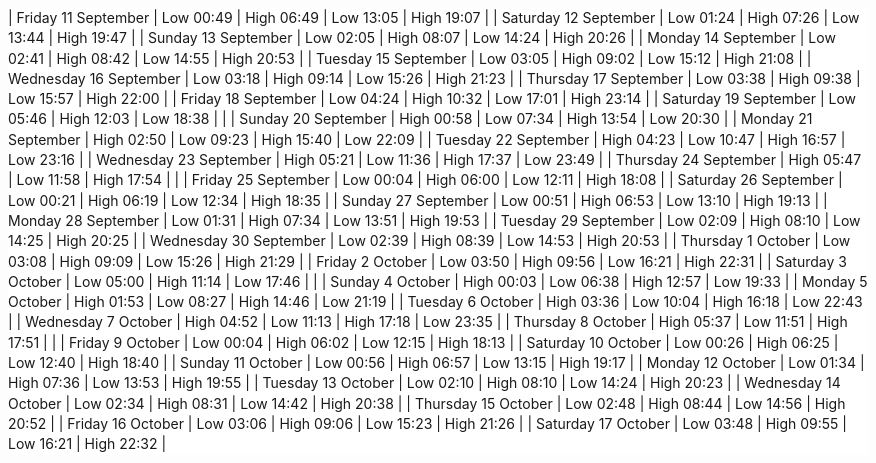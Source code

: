 | Friday 11 September | Low 00:49 | High 06:49 | Low 13:05 | High 19:07 | 
| Saturday 12 September | Low 01:24 | High 07:26 | Low 13:44 | High 19:47 | 
| Sunday 13 September | Low 02:05 | High 08:07 | Low 14:24 | High 20:26 | 
| Monday 14 September | Low 02:41 | High 08:42 | Low 14:55 | High 20:53 | 
| Tuesday 15 September | Low 03:05 | High 09:02 | Low 15:12 | High 21:08 | 
| Wednesday 16 September | Low 03:18 | High 09:14 | Low 15:26 | High 21:23 | 
| Thursday 17 September | Low 03:38 | High 09:38 | Low 15:57 | High 22:00 | 
| Friday 18 September | Low 04:24 | High 10:32 | Low 17:01 | High 23:14 | 
| Saturday 19 September | Low 05:46 | High 12:03 | Low 18:38 |  | 
| Sunday 20 September | High 00:58 | Low 07:34 | High 13:54 | Low 20:30 | 
| Monday 21 September | High 02:50 | Low 09:23 | High 15:40 | Low 22:09 | 
| Tuesday 22 September | High 04:23 | Low 10:47 | High 16:57 | Low 23:16 | 
| Wednesday 23 September | High 05:21 | Low 11:36 | High 17:37 | Low 23:49 | 
| Thursday 24 September | High 05:47 | Low 11:58 | High 17:54 |  | 
| Friday 25 September | Low 00:04 | High 06:00 | Low 12:11 | High 18:08 | 
| Saturday 26 September | Low 00:21 | High 06:19 | Low 12:34 | High 18:35 | 
| Sunday 27 September | Low 00:51 | High 06:53 | Low 13:10 | High 19:13 | 
| Monday 28 September | Low 01:31 | High 07:34 | Low 13:51 | High 19:53 | 
| Tuesday 29 September | Low 02:09 | High 08:10 | Low 14:25 | High 20:25 | 
| Wednesday 30 September | Low 02:39 | High 08:39 | Low 14:53 | High 20:53 | 
| Thursday 1 October | Low 03:08 | High 09:09 | Low 15:26 | High 21:29 | 
| Friday 2 October | Low 03:50 | High 09:56 | Low 16:21 | High 22:31 | 
| Saturday 3 October | Low 05:00 | High 11:14 | Low 17:46 |  | 
| Sunday 4 October | High 00:03 | Low 06:38 | High 12:57 | Low 19:33 | 
| Monday 5 October | High 01:53 | Low 08:27 | High 14:46 | Low 21:19 | 
| Tuesday 6 October | High 03:36 | Low 10:04 | High 16:18 | Low 22:43 | 
| Wednesday 7 October | High 04:52 | Low 11:13 | High 17:18 | Low 23:35 | 
| Thursday 8 October | High 05:37 | Low 11:51 | High 17:51 |  | 
| Friday 9 October | Low 00:04 | High 06:02 | Low 12:15 | High 18:13 | 
| Saturday 10 October | Low 00:26 | High 06:25 | Low 12:40 | High 18:40 | 
| Sunday 11 October | Low 00:56 | High 06:57 | Low 13:15 | High 19:17 | 
| Monday 12 October | Low 01:34 | High 07:36 | Low 13:53 | High 19:55 | 
| Tuesday 13 October | Low 02:10 | High 08:10 | Low 14:24 | High 20:23 | 
| Wednesday 14 October | Low 02:34 | High 08:31 | Low 14:42 | High 20:38 | 
| Thursday 15 October | Low 02:48 | High 08:44 | Low 14:56 | High 20:52 | 
| Friday 16 October | Low 03:06 | High 09:06 | Low 15:23 | High 21:26 | 
| Saturday 17 October | Low 03:48 | High 09:55 | Low 16:21 | High 22:32 | 